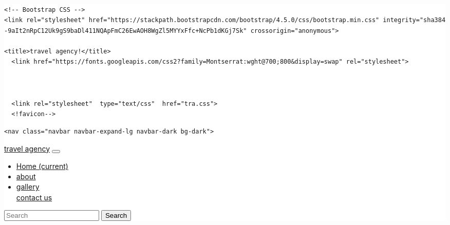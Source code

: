 <!DOCTYPE html>
<html lang="en">
  <head>
    <!-- Required meta tags -->
    <meta charset="utf-8">
    <meta name="viewport" content="width=device-width, initial-scale=1, shrink-to-fit=no">

    <!-- Bootstrap CSS -->
    <link rel="stylesheet" href="https://stackpath.bootstrapcdn.com/bootstrap/4.5.0/css/bootstrap.min.css" integrity="sha384-9aIt2nRpC12Uk9gS9baDl411NQApFmC26EwAOH8WgZl5MYYxFfc+NcPb1dKGj7Sk" crossorigin="anonymous">

    <title>travel agency!</title>
	  <link href="https://fonts.googleapis.com/css2?family=Montserrat:wght@700;800&display=swap" rel="stylesheet">
	  
	  
	  
	  <link rel="stylesheet"  type="text/css"  href="tra.css">
	  <!favicon-->
  </head>
  <body>
	  
	<nav class="navbar navbar-expand-lg navbar-dark bg-dark">
  <a class="navbar-brand" href="#">travel agency</a>
  <button class="navbar-toggler" type="button" data-toggle="collapse" data-target="#navbarSupportedContent" aria-controls="navbarSupportedContent" aria-expanded="false" aria-label="Toggle navigation">
    <span class="navbar-toggler-icon"></span>
  </button>

  <div class="collapse navbar-collapse" id="navbarSupportedContent">
    <ul class="navbar-nav mr-auto">
      <li class="nav-item active">
        <a class="nav-link" href="#">Home <span class="sr-only">(current)</span></a>
      </li>
      <li class="nav-item">
        <a class="nav-link" href="#">about</a>
      </li>
      <li class="nav-item">
        <a class="nav-link" href="#">gallery</a>
      </li
      <li class="nav-item">
        <a class="nav-link" href="#">contact us</a>
		</li>
    </ul>
	   <form class="form-inline my-2 my-lg-0">
      <input class="form-control mr-sm-2" type="search" placeholder="Search" aria-label="Search">
      <button class="btn btn-outline-success my-2 my-sm-0" type="submit">Search</button>
    </form>
  </div>
</nav>
	  
	

    
  